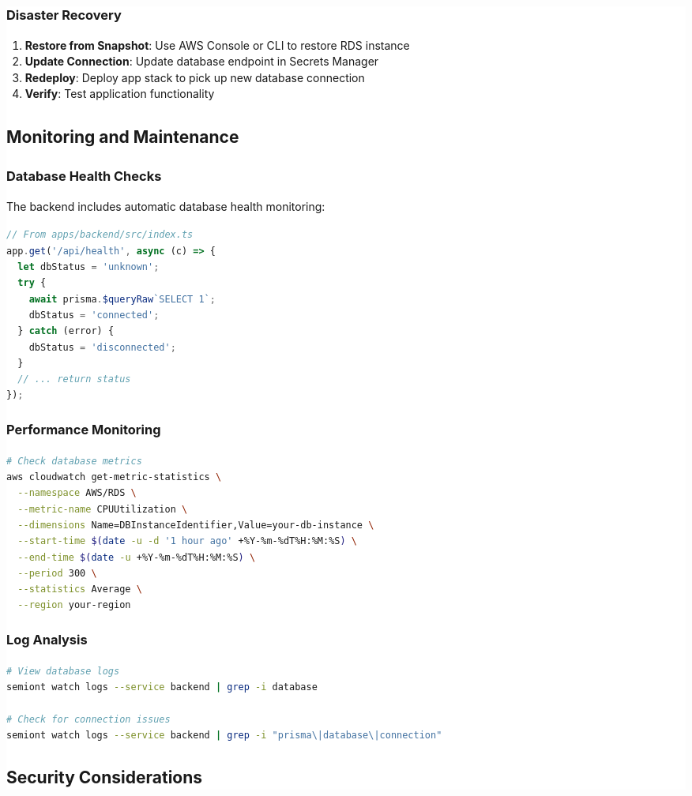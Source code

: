 ### Disaster Recovery

1. **Restore from Snapshot**: Use AWS Console or CLI to restore RDS instance
2. **Update Connection**: Update database endpoint in Secrets Manager
3. **Redeploy**: Deploy app stack to pick up new database connection
4. **Verify**: Test application functionality

## Monitoring and Maintenance

### Database Health Checks

The backend includes automatic database health monitoring:

```javascript
// From apps/backend/src/index.ts
app.get('/api/health', async (c) => {
  let dbStatus = 'unknown';
  try {
    await prisma.$queryRaw`SELECT 1`;
    dbStatus = 'connected';
  } catch (error) {
    dbStatus = 'disconnected';
  }
  // ... return status
});
```

### Performance Monitoring

```bash
# Check database metrics
aws cloudwatch get-metric-statistics \
  --namespace AWS/RDS \
  --metric-name CPUUtilization \
  --dimensions Name=DBInstanceIdentifier,Value=your-db-instance \
  --start-time $(date -u -d '1 hour ago' +%Y-%m-%dT%H:%M:%S) \
  --end-time $(date -u +%Y-%m-%dT%H:%M:%S) \
  --period 300 \
  --statistics Average \
  --region your-region
```

### Log Analysis

```bash
# View database logs
semiont watch logs --service backend | grep -i database

# Check for connection issues
semiont watch logs --service backend | grep -i "prisma\|database\|connection"
```

## Security Considerations
